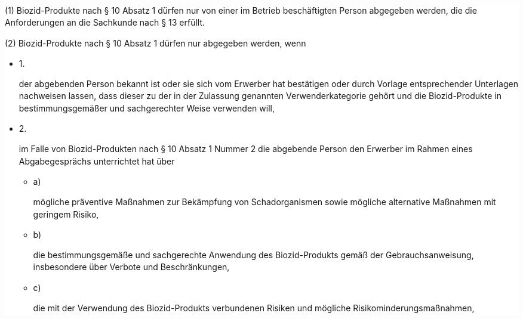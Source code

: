 <div class="jnhtml">

<div>

<div class="jurAbsatz">

(1) Biozid-Produkte nach § 10 Absatz 1 dürfen nur von einer im Betrieb
beschäftigten Person abgegeben werden, die die Anforderungen an die
Sachkunde nach § 13 erfüllt.

</div>

<div class="jurAbsatz">

(2) Biozid-Produkte nach § 10 Absatz 1 dürfen nur abgegeben werden, wenn

  - 1\.
    
    <div>
    
    der abgebenden Person bekannt ist oder sie sich vom Erwerber hat
    bestätigen oder durch Vorlage entsprechender Unterlagen nachweisen
    lassen, dass dieser zu der in der Zulassung genannten
    Verwenderkategorie gehört und die Biozid-Produkte in
    bestimmungsgemäßer und sachgerechter Weise verwenden will,
    
    </div>

  - 2\.
    
    <div>
    
    im Falle von Biozid-Produkten nach § 10 Absatz 1 Nummer 2 die
    abgebende Person den Erwerber im Rahmen eines Abgabegesprächs
    unterrichtet hat über
    
      - a)
        
        <div>
        
        mögliche präventive Maßnahmen zur Bekämpfung von Schadorganismen
        sowie mögliche alternative Maßnahmen mit geringem Risiko,
        
        </div>
    
      - b)
        
        <div>
        
        die bestimmungsgemäße und sachgerechte Anwendung des
        Biozid-Produkts gemäß der Gebrauchsanweisung, insbesondere über
        Verbote und Beschränkungen,
        
        </div>
    
      - c)
        
        <div>
        
        die mit der Verwendung des Biozid-Produkts verbundenen Risiken
        und mögliche Risikominderungsmaßnahmen,
        
